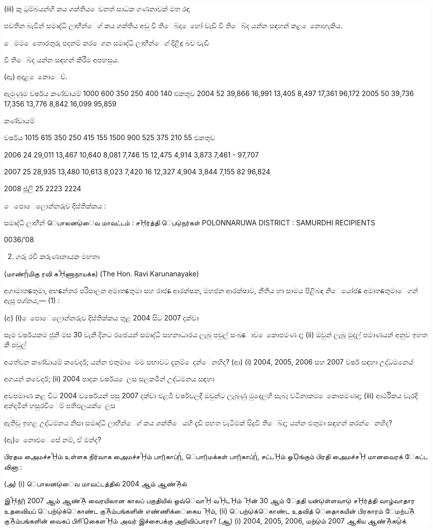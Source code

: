 (iii) කු ටුම්බයන්හි කය ශක්තිය ෙවනත් සාධක ගණනාවක් මත රඳා

පවතින බැවින් සමෘද්ධි ලාභීන්ෙග් කය ශක්තිය අඩු වී තිෙබ්ද ෙහෝ වැඩි වී තිෙබ්ද යන්න සඳහන් කළ ෙනොහැකිය.

ෙමම ෙතොරතුරු පදනම් කර ෙගන සමෘද්ධි ලාභීන්ෙග් දිළිඳු බව වැඩි

වී තිෙබ්ද යන්න සඳහන් කිරීම අපහසුය.

(ඇ) අදාළ ෙනොෙව්.

ඇමුණුම වර්ෂය කණ්ඩායම් 1000 600 350 250 400 140 එකතුව 2004 52 39,866 16,991 13,405 8,497 17,361 96,172 2005 50 39,736 17,356 13,776 8,842 16,099 95,859

කණ්ඩායම්

වර්ෂය 1015 615 350 250 415 155 1500 900 525 375 210 55 එකතුව

2006 24 29,011 13,467 10,640 8,081 7,746 15 12,475 4,914 3,873 7,461 - 97,707

2007 25 28,935 13,480 10,613 8,023 7,420 16 12,327 4,904 3,844 7,155 82 96,824

2008 ජූලි 25 2223 2224

ෙපොෙලොන්නරුව දිස්තික්කය :

සමෘද්ධි ලාභීන් ெபாலனᾠைவ மாவட்டம் : சᾙர்த்தி ெபᾠநர்கள் POLONNARUWA DISTRICT : SAMURDHI RECIPIENTS

0036/’08

2. ගරු රවි කරුණානායක මහතා

(மாண்ᾗமிகு ரவி கᾞணாநாயக்க) (The Hon. Ravi Karunanayake)

අගාමාතɕතුමා, අභɕන්තර පරිපාලන අමාතɕතුමා සහ රාජɕ ආරක්ෂක, මහජන ආරක්ෂාව, නීතිය හා සාමය පිළිබඳ නිෙයෝජɕ අමාතɕතුමාෙගන් ඇසූ පශ්නය,— (1) :

(අ) (i) ෙපොෙලොන්නරුව දිස්තික්කය තුළ 2004 සිට 2007 දක්වා

සෑම වර්ෂයකම ජුනි මස 30 වැනි දිනට රජෙයන් සමෘද්ධි සහනාධාරය ලැබු පවුල් සංඛɕාව ෙකොපමණ ද; (ii) ඔවුන් ලැබූ මුදල් පමාණයන් අනුව ඉහත කී පවුල්

අයත්වන කණ්ඩායම් කවෙර්ද; යන්න එතුමා ෙමම සභාවට දැනුම් ෙදන්ෙනහිද? (ආ) (i) 2004, 2005, 2006 සහ 2007 වර්ෂ සඳහා උද්ධමනෙය්

අගයන් කවෙර්ද; (ii) 2004 පාදක වර්ෂය ෙලස සලකමින් උද්ධමනය සඳහා

අවපමාණ කළ විට 2004 වර්ෂෙයන් පසු 2007 දක්වා එළඹි වර්ෂවලදී ඔවුන්ට ලැබුණු මුදෙලහි සැබෑ වටිනාකම ෙකොපමණද; (iii) ආර්ථිකය වැරදි අන්දමින් හසුරවීෙම් පතිඵලයක් ෙලස

ඇතිවූ ඉහළ උද්ධමනය නිසා සමෘද්ධි ලාභීන්ෙග් කය ශක්තිෙයහි දැඩි පහත වැටීමක් සිදුවී තිෙබ්ද; යන්න එතුමා සඳහන් කරන්ෙනහිද?

(ඇ) ෙනොඑෙසේ නම්, ඒ මන්ද?

பிரதம அைமச்சᾞம் உள்ளக நிர்வாக அைமச்சᾞம் பாᾐகாப்ᾗ, ெபாᾐமக்கள் பாᾐகாப்ᾗ, சட்டᾙம் ஒᾨங்கும் பிரதி அைமச்சᾞ மானவைரக் ேகட்ட வினா :

(அ) (i) ெபாலனᾠைவ மாவட்டத்தில் 2004 ஆம் ஆண்ᾊல்

இᾞந்ᾐ 2007 ஆம் ஆண்ᾌ வைரயிலான காலப் பகுதியில் ஒவ்ெவாᾞ வᾞடᾙம் ᾝன் 30 ஆம் ேததி யன்ᾠள்ளவாᾠ சᾙர்த்தி வாழ்வாதார உதவிையப் ெபற்ᾠக்ெகாண்ட குᾌம்பங்களின் எண்ணிக்ைகைய ᾜம், (ii) ெபற்ᾠக்ெகாண்ட உதவித் ெதாைகயின் பிரகாரம் ேமற்பᾊ குᾌம்பங்களின் வைகப் பிாிᾫகைளᾜம் அவர் இச்சைபக்கு அறிவிப்பாரா? (ஆ) (i) 2004, 2005, 2006, மற்ᾠம் 2007 ஆகிய ஆண்ᾌகᾦக்
